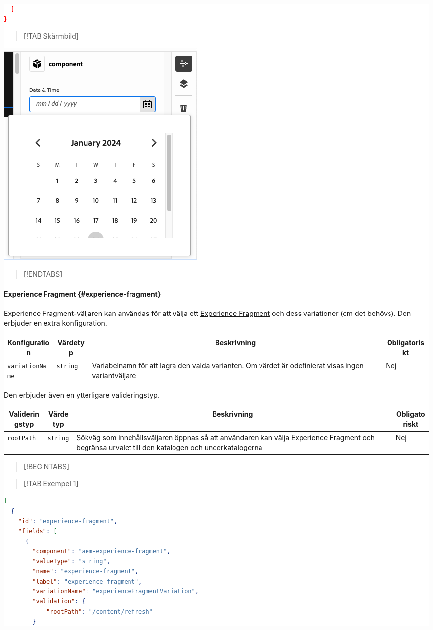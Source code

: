 ```json
  ]
}
```

>[!TAB Skärmbild]

![Skärmbild av datumtidskomponenttyp](assets/component-types/date-time.png)

>[!ENDTABS]

#### Experience Fragment {#experience-fragment}

Experience Fragment-väljaren kan användas för att välja ett [Experience Fragment](/help/sites-cloud/authoring/fragments/experience-fragments.md) och dess variationer (om det behövs). Den erbjuder en extra konfiguration.

| Konfiguration | Värdetyp | Beskrivning | Obligatoriskt |
|---|---|---|---|
| `variationName` | `string` | Variabelnamn för att lagra den valda varianten. Om värdet är odefinierat visas ingen variantväljare | Nej |

Den erbjuder även en ytterligare valideringstyp.

| Valideringstyp | Värdetyp | Beskrivning | Obligatoriskt |
|---|---|---|---|
| `rootPath` | `string` | Sökväg som innehållsväljaren öppnas så att användaren kan välja Experience Fragment och begränsa urvalet till den katalogen och underkatalogerna | Nej |

>[!BEGINTABS]

>[!TAB Exempel 1]

```json
[
  {
    "id": "experience-fragment",
    "fields": [
      {
        "component": "aem-experience-fragment",
        "valueType": "string",
        "name": "experience-fragment",
        "label": "experience-fragment",
        "variationName": "experienceFragmentVariation",
        "validation": {
            "rootPath": "/content/refresh"
        }
```